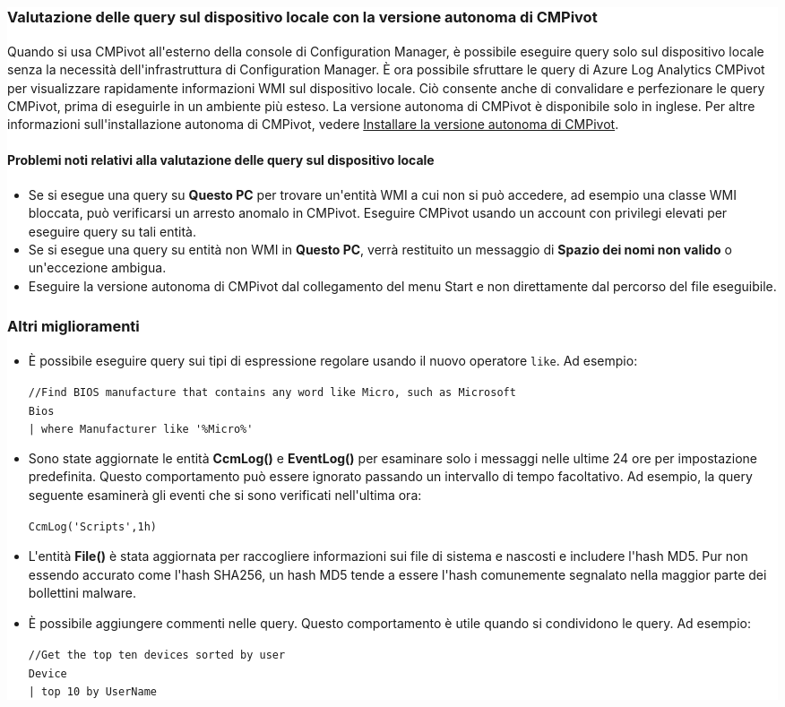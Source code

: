 ### <a name="local-device-query-evaluation-using-cmpivot-standalone"></a><a name="bkmk_local-eval"></a> Valutazione delle query sul dispositivo locale con la versione autonoma di CMPivot

Quando si usa CMPivot all'esterno della console di Configuration Manager, è possibile eseguire query solo sul dispositivo locale senza la necessità dell'infrastruttura di Configuration Manager. È ora possibile sfruttare le query di Azure Log Analytics CMPivot per visualizzare rapidamente informazioni WMI sul dispositivo locale. Ciò consente anche di convalidare e perfezionare le query CMPivot, prima di eseguirle in un ambiente più esteso. La versione autonoma di CMPivot è disponibile solo in inglese. Per altre informazioni sull'installazione autonoma di CMPivot, vedere [Installare la versione autonoma di CMPivot](#install-cmpivot-standalone).

#### <a name="known-issues-for-local-device-query-evaluation"></a>Problemi noti relativi alla valutazione delle query sul dispositivo locale

 - Se si esegue una query su **Questo PC** per trovare un'entità WMI a cui non si può accedere, ad esempio una classe WMI bloccata, può verificarsi un arresto anomalo in CMPivot. Eseguire CMPivot usando un account con privilegi elevati per eseguire query su tali entità. 
- Se si esegue una query su entità non WMI in **Questo PC**, verrà restituito un messaggio di **Spazio dei nomi non valido** o un'eccezione ambigua.
- Eseguire la versione autonoma di CMPivot dal collegamento del menu Start e non direttamente dal percorso del file eseguibile. 

### <a name="other-enhancements"></a><a name="bkmk_Other"></a> Altri miglioramenti

- È possibile eseguire query sui tipi di espressione regolare usando il nuovo operatore `like`. Ad esempio:
  
   ```kusto
   //Find BIOS manufacture that contains any word like Micro, such as Microsoft
   Bios
   | where Manufacturer like '%Micro%'
   ```

- Sono state aggiornate le entità **CcmLog()** e **EventLog()** per esaminare solo i messaggi nelle ultime 24 ore per impostazione predefinita. Questo comportamento può essere ignorato passando un intervallo di tempo facoltativo. Ad esempio, la query seguente esaminerà gli eventi che si sono verificati nell'ultima ora:

   ```kusto
   CcmLog('Scripts',1h)
   ```

- L'entità **File()** è stata aggiornata per raccogliere informazioni sui file di sistema e nascosti e includere l'hash MD5. Pur non essendo accurato come l'hash SHA256, un hash MD5 tende a essere l'hash comunemente segnalato nella maggior parte dei bollettini malware.  

- È possibile aggiungere commenti nelle query. Questo comportamento è utile quando si condividono le query. Ad esempio:

    ``` Kusto
    //Get the top ten devices sorted by user
    Device
    | top 10 by UserName
    ```
